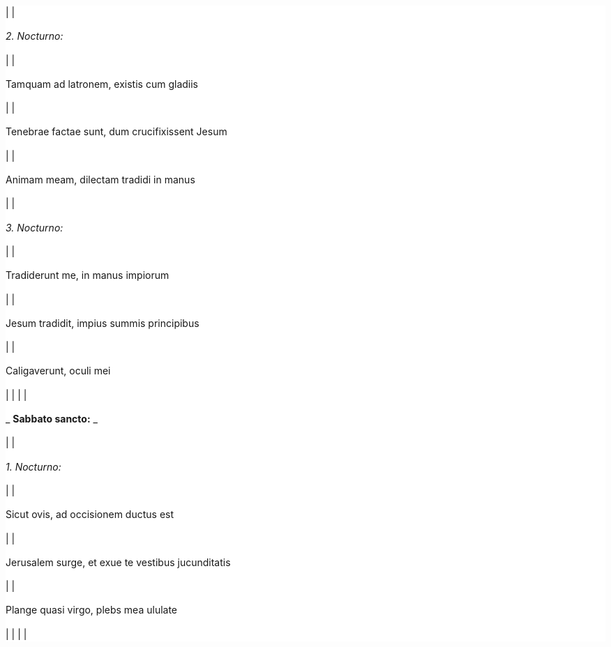  | |

_2. Nocturno:_

 | |

Tamquam ad latronem, existis cum gladiis

 | |

Tenebrae factae sunt, dum crucifixissent Jesum

 | |

Animam meam, dilectam tradidi in manus

 | |

_3. Nocturno:_

 | |

Tradiderunt me, in manus impiorum

 | |

Jesum tradidit, impius summis principibus

 | |

Caligaverunt, oculi mei

 | | | |

_ **Sabbato sancto:** _

 | |

_1. Nocturno:_

 | |

Sicut ovis, ad occisionem ductus est

 | |

Jerusalem surge, et exue te vestibus jucunditatis

 | |

Plange quasi virgo, plebs mea ululate

 | | | |
